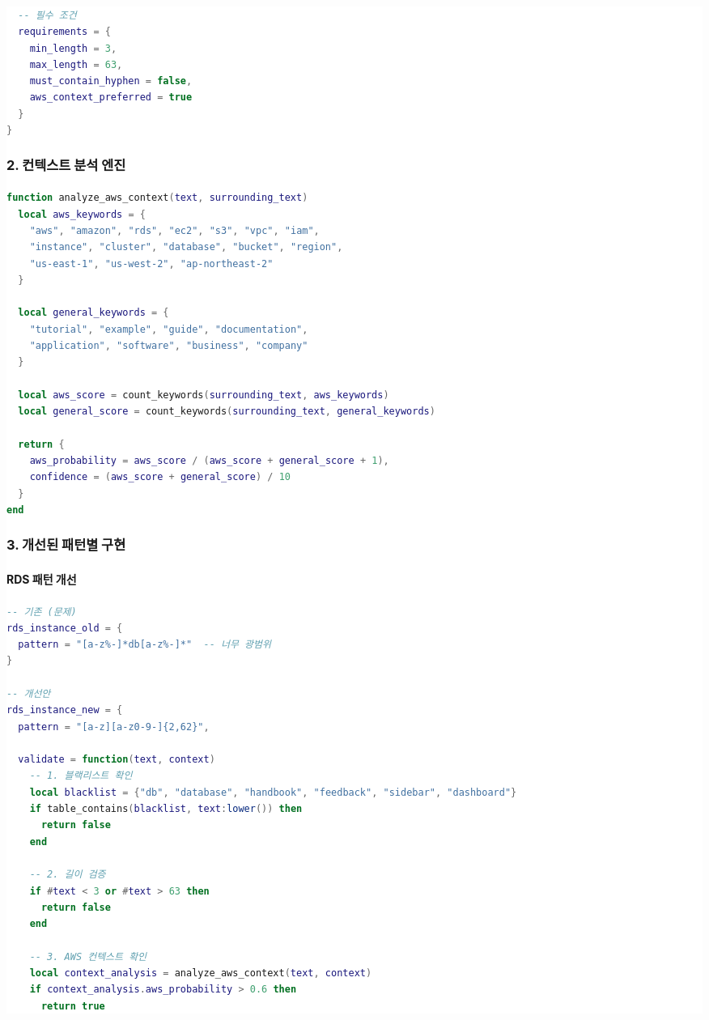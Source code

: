 ```lua
  -- 필수 조건
  requirements = {
    min_length = 3,
    max_length = 63,
    must_contain_hyphen = false,
    aws_context_preferred = true
  }
}
```

### 2. **컨텍스트 분석 엔진**

```lua
function analyze_aws_context(text, surrounding_text)
  local aws_keywords = {
    "aws", "amazon", "rds", "ec2", "s3", "vpc", "iam",
    "instance", "cluster", "database", "bucket", "region",
    "us-east-1", "us-west-2", "ap-northeast-2"
  }
  
  local general_keywords = {
    "tutorial", "example", "guide", "documentation",
    "application", "software", "business", "company"
  }
  
  local aws_score = count_keywords(surrounding_text, aws_keywords)
  local general_score = count_keywords(surrounding_text, general_keywords)
  
  return {
    aws_probability = aws_score / (aws_score + general_score + 1),
    confidence = (aws_score + general_score) / 10
  }
end
```

### 3. **개선된 패턴별 구현**

#### **RDS 패턴 개선**
```lua
-- 기존 (문제)
rds_instance_old = {
  pattern = "[a-z%-]*db[a-z%-]*"  -- 너무 광범위
}

-- 개선안
rds_instance_new = {
  pattern = "[a-z][a-z0-9-]{2,62}",
  
  validate = function(text, context)
    -- 1. 블랙리스트 확인
    local blacklist = {"db", "database", "handbook", "feedback", "sidebar", "dashboard"}
    if table_contains(blacklist, text:lower()) then
      return false
    end
    
    -- 2. 길이 검증
    if #text < 3 or #text > 63 then
      return false
    end
    
    -- 3. AWS 컨텍스트 확인
    local context_analysis = analyze_aws_context(text, context)
    if context_analysis.aws_probability > 0.6 then
      return true
```
